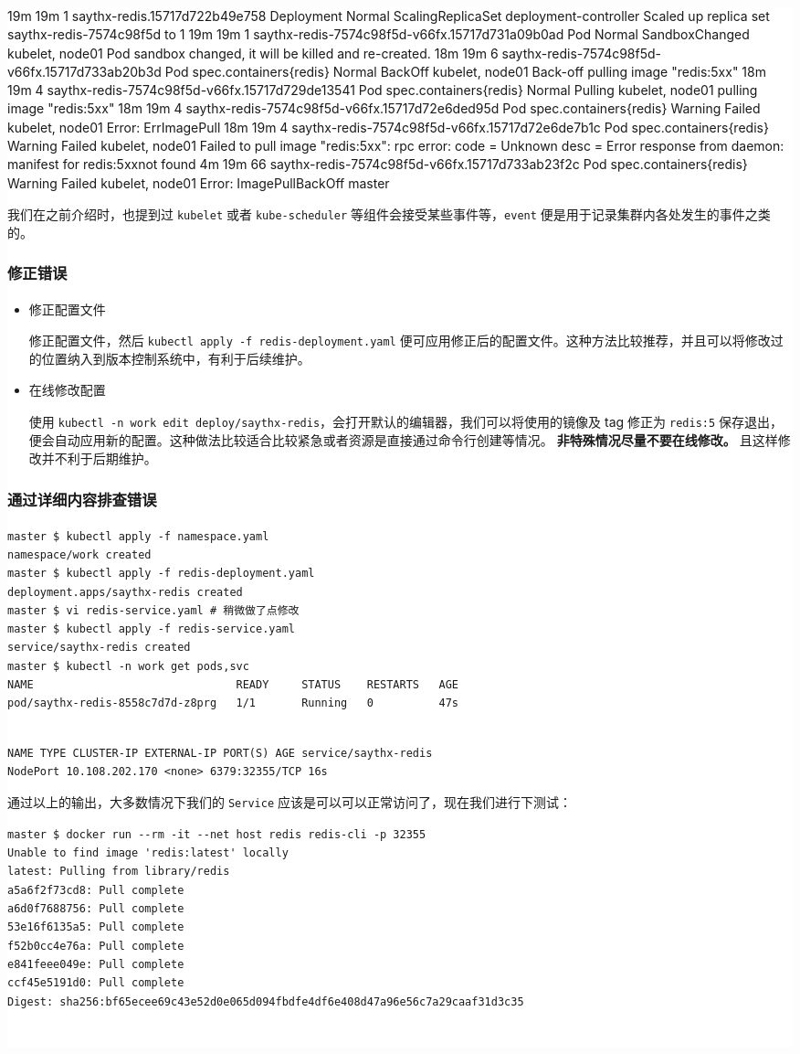 19m         19m          1         saythx-redis.15717d722b49e758                    Deployment                        Normal    ScalingReplicaSet   deployment-controller   Scaled up replica set saythx-redis-7574c98f5d to 1
19m         19m          1         saythx-redis-7574c98f5d-v66fx.15717d731a09b0ad   Pod                        Normal    SandboxChanged      kubelet, node01         Pod sandbox changed, it will be killed and re-created.
18m         19m          6         saythx-redis-7574c98f5d-v66fx.15717d733ab20b3d   Pod          spec.containers{redis}   Normal    BackOff             kubelet, node01         Back-off pulling image &quot;redis:5xx&quot;
18m         19m          4         saythx-redis-7574c98f5d-v66fx.15717d729de13541   Pod          spec.containers{redis}   Normal    Pulling             kubelet, node01         pulling image &quot;redis:5xx&quot;
18m         19m          4         saythx-redis-7574c98f5d-v66fx.15717d72e6ded95d   Pod          spec.containers{redis}   Warning   Failed              kubelet, node01         Error: ErrImagePull
18m         19m          4         saythx-redis-7574c98f5d-v66fx.15717d72e6de7b1c   Pod          spec.containers{redis}   Warning   Failed              kubelet, node01         Failed to pull image &quot;redis:5xx&quot;: rpc error: code = Unknown desc = Error response from daemon: manifest for redis:5xxnot found
4m          19m          66        saythx-redis-7574c98f5d-v66fx.15717d733ab23f2c   Pod          spec.containers{redis}   Warning   Failed              kubelet, node01         Error: ImagePullBackOff
master
</code></pre>
<p>我们在之前介绍时，也提到过 <code>kubelet</code> 或者 <code>kube-scheduler</code> 等组件会接受某些事件等，<code>event</code> 便是用于记录集群内各处发生的事件之类的。</p>
<h3>修正错误</h3>
<ul>
<li>
<p>修正配置文件</p>
<p>修正配置文件，然后 <code>kubectl apply -f redis-deployment.yaml</code> 便可应用修正后的配置文件。这种方法比较推荐，并且可以将修改过的位置纳入到版本控制系统中，有利于后续维护。</p>
</li>
<li>
<p>在线修改配置</p>
<p>使用 <code>kubectl -n work edit deploy/saythx-redis</code>，会打开默认的编辑器，我们可以将使用的镜像及 tag 修正为 <code>redis:5</code> 保存退出，便会自动应用新的配置。这种做法比较适合比较紧急或者资源是直接通过命令行创建等情况。 <strong>非特殊情况尽量不要在线修改。</strong> 且这样修改并不利于后期维护。</p>
</li>
</ul>
<h3>通过详细内容排查错误</h3>
<pre><code>master $ kubectl apply -f namespace.yaml
namespace/work created
master $ kubectl apply -f redis-deployment.yaml
deployment.apps/saythx-redis created
master $ vi redis-service.yaml # 稍微做了点修改
master $ kubectl apply -f redis-service.yaml
service/saythx-redis created
master $ kubectl -n work get pods,svc
NAME                               READY     STATUS    RESTARTS   AGE
pod/saythx-redis-8558c7d7d-z8prg   1/1       Running   0          47s

NAME                   TYPE       CLUSTER-IP       EXTERNAL-IP   PORT(S)          AGE
service/saythx-redis   NodePort   10.108.202.170   &lt;none&gt;        6379:32355/TCP   16s
</code></pre>
<p>通过以上的输出，大多数情况下我们的 <code>Service</code> 应该是可以可以正常访问了，现在我们进行下测试：</p>
<pre><code>master $ docker run --rm -it --net host redis redis-cli -p 32355
Unable to find image 'redis:latest' locally
latest: Pulling from library/redis
a5a6f2f73cd8: Pull complete
a6d0f7688756: Pull complete
53e16f6135a5: Pull complete
f52b0cc4e76a: Pull complete
e841feee049e: Pull complete
ccf45e5191d0: Pull complete
Digest: sha256:bf65ecee69c43e52d0e065d094fbdfe4df6e408d47a96e56c7a29caaf31d3c35